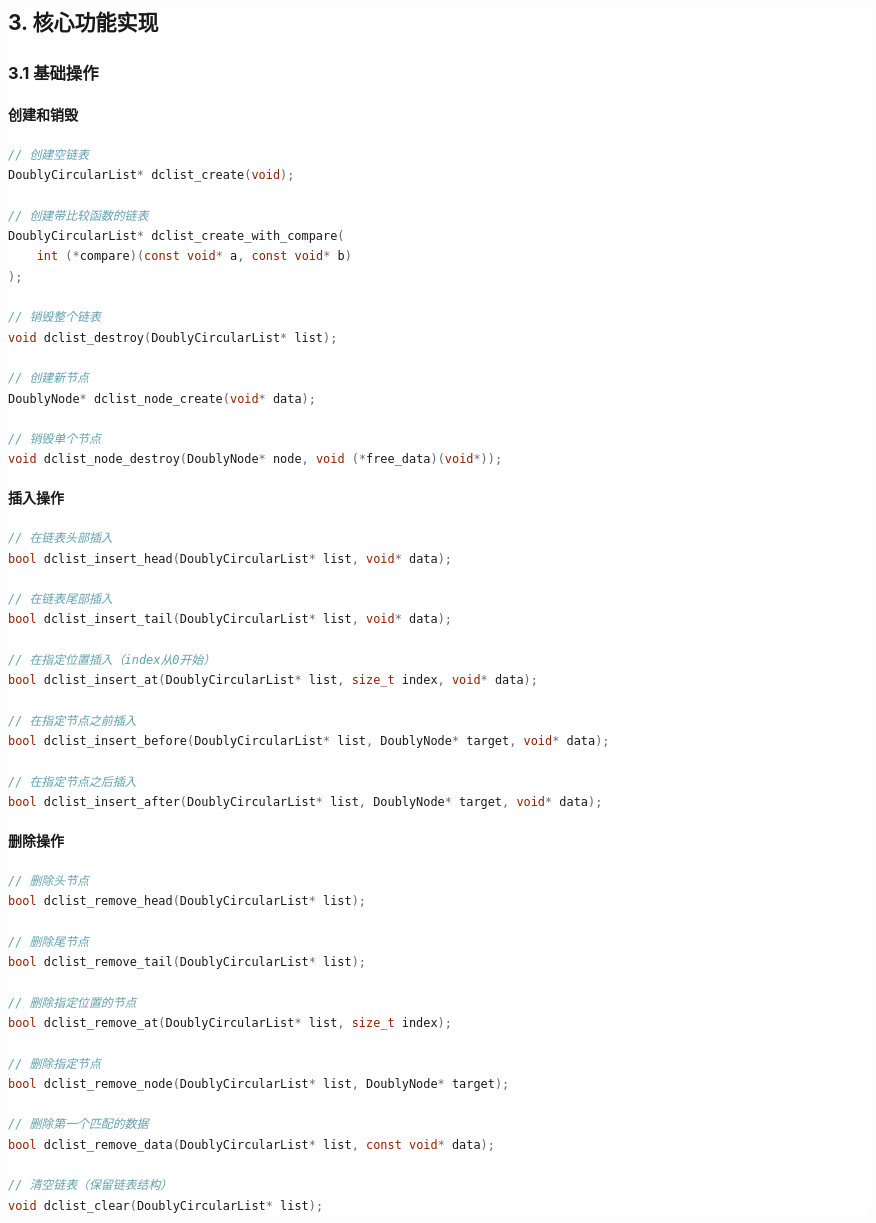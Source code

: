 ## 3. 核心功能实现

### 3.1 基础操作

#### 创建和销毁

```c
// 创建空链表
DoublyCircularList* dclist_create(void);

// 创建带比较函数的链表
DoublyCircularList* dclist_create_with_compare(
    int (*compare)(const void* a, const void* b)
);

// 销毁整个链表
void dclist_destroy(DoublyCircularList* list);

// 创建新节点
DoublyNode* dclist_node_create(void* data);

// 销毁单个节点
void dclist_node_destroy(DoublyNode* node, void (*free_data)(void*));
```

#### 插入操作

```c
// 在链表头部插入
bool dclist_insert_head(DoublyCircularList* list, void* data);

// 在链表尾部插入
bool dclist_insert_tail(DoublyCircularList* list, void* data);

// 在指定位置插入（index从0开始）
bool dclist_insert_at(DoublyCircularList* list, size_t index, void* data);

// 在指定节点之前插入
bool dclist_insert_before(DoublyCircularList* list, DoublyNode* target, void* data);

// 在指定节点之后插入
bool dclist_insert_after(DoublyCircularList* list, DoublyNode* target, void* data);
```

#### 删除操作

```c
// 删除头节点
bool dclist_remove_head(DoublyCircularList* list);

// 删除尾节点
bool dclist_remove_tail(DoublyCircularList* list);

// 删除指定位置的节点
bool dclist_remove_at(DoublyCircularList* list, size_t index);

// 删除指定节点
bool dclist_remove_node(DoublyCircularList* list, DoublyNode* target);

// 删除第一个匹配的数据
bool dclist_remove_data(DoublyCircularList* list, const void* data);

// 清空链表（保留链表结构）
void dclist_clear(DoublyCircularList* list);
```